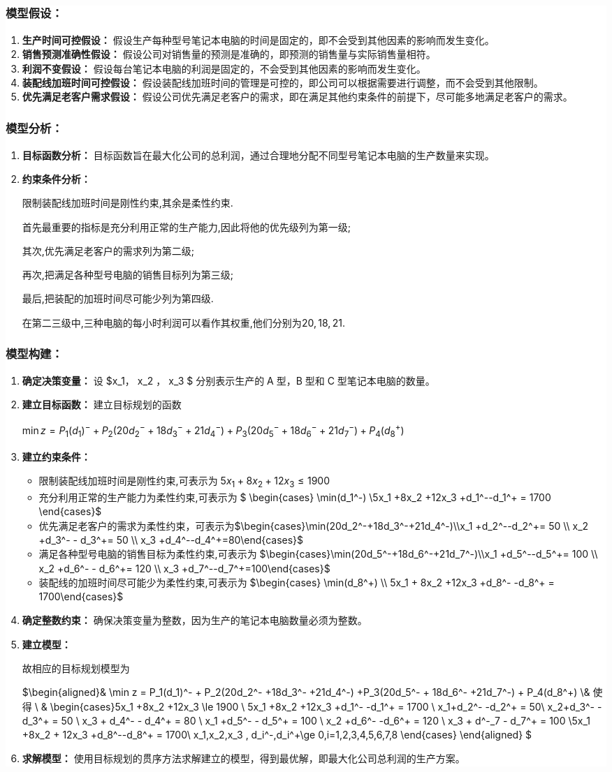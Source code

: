 ### 模型假设：

1. **生产时间可控假设：** 假设生产每种型号笔记本电脑的时间是固定的，即不会受到其他因素的影响而发生变化。
2. **销售预测准确性假设：** 假设公司对销售量的预测是准确的，即预测的销售量与实际销售量相符。
3. **利润不变假设：** 假设每台笔记本电脑的利润是固定的，不会受到其他因素的影响而发生变化。
4. **装配线加班时间可控假设：** 假设装配线加班时间的管理是可控的，即公司可以根据需要进行调整，而不会受到其他限制。
5. **优先满足老客户需求假设：** 假设公司优先满足老客户的需求，即在满足其他约束条件的前提下，尽可能多地满足老客户的需求。

### 模型分析：

1. **目标函数分析：** 目标函数旨在最大化公司的总利润，通过合理地分配不同型号笔记本电脑的生产数量来实现。
2. **约束条件分析：**
    
    限制装配线加班时间是刚性约束,其余是柔性约束.
    
    首先最重要的指标是充分利用正常的生产能力,因此将他的优先级列为第一级;
    
    其次,优先满足老客户的需求列为第二级;
    
    再次,把满足各种型号电脑的销售目标列为第三级;
    
    最后,把装配的加班时间尽可能少列为第四级.
    
    在第二三级中,三种电脑的每小时利润可以看作其权重,他们分别为$20,18,21$﻿.
    

### 模型构建：

1. **确定决策变量：** 设 $x_1， x_2 ， x_3 $﻿ 分别表示生产的 A 型，B 型和 C 型笔记本电脑的数量。
2. **建立目标函数：** 建立目标规划的函数
    
    $\min z = P_1(d_1)^- + P_2(20d_2^- +18d_3^- +21d_4^-) +P_3(20d_5^- + 18d_6^- +21d_7^-) + P_4(d_8^+)$﻿
    
3. **建立约束条件：**
    - 限制装配线加班时间是刚性约束,可表示为 $5x_1 +8x_2 +12x_3 \le 1900$﻿
    - 充分利用正常的生产能力为柔性约束,可表示为 $ \begin{cases} \min(d_1^-) \\5x_1 +8x_2 +12x_3 +d_1^--d_1^+ = 1700 \end{cases}$﻿
    - 优先满足老客户的需求为柔性约束，可表示为$\begin{cases}\min(20d_2^-+18d_3^-+21d_4^-)\\x_1 +d_2^--d_2^+= 50 \\ x_2 +d_3^- - d_3^+= 50 \\ x_3 +d_4^--d_4^+=80\end{cases}$﻿
    - 满足各种型号电脑的销售目标为柔性约束,可表示为 $\begin{cases}\min(20d_5^-+18d_6^-+21d_7^-)\\x_1 +d_5^--d_5^+= 100 \\ x_2 +d_6^- - d_6^+= 120 \\ x_3 +d_7^--d_7^+=100\end{cases}$﻿
    - 装配线的加班时间尽可能少为柔性约束,可表示为 $\begin{cases} \min(d_8^+) \\ 5x_1 + 8x_2 +12x_3 +d_8^- -d_8^+ = 1700\end{cases}$﻿
4. **确定整数约束：** 确保决策变量为整数，因为生产的笔记本电脑数量必须为整数。
5. **建立模型：**
    
    故相应的目标规划模型为
    
    $\begin{aligned}& \min z = P_1(d_1)^- + P_2(20d_2^- +18d_3^- +21d_4^-) +P_3(20d_5^- + 18d_6^- +21d_7^-) + P_4(d_8^+) \\& 使得 \\ & \begin{cases}5x_1 +8x_2 +12x_3 \le 1900 \\ 5x_1 +8x_2 +12x_3 +d_1^- -d_1^+ = 1700 \\ x_1+d_2^- -d_2^+ = 50\\ x_2+d_3^- -d_3^+ = 50 \\ x_3 + d_4^- - d_4^+ = 80 \\ x_1 +d_5^- - d_5^+ = 100 \\ x_2 +d_6^- -d_6^+ = 120 \\ x_3 + d^-_7 - d_7^+ = 100 \\5x_1 +8x_2 + 12x_3 +d_8^--d_8^+ = 1700\\ x_1,x_2,x_3 , d_i^-,d_i^+\ge 0,i=1,2,3,4,5,6,7,8 \end{cases} \end{aligned} $
    
6. **求解模型：** 使用目标规划的贯序方法求解建立的模型，得到最优解，即最大化公司总利润的生产方案。
